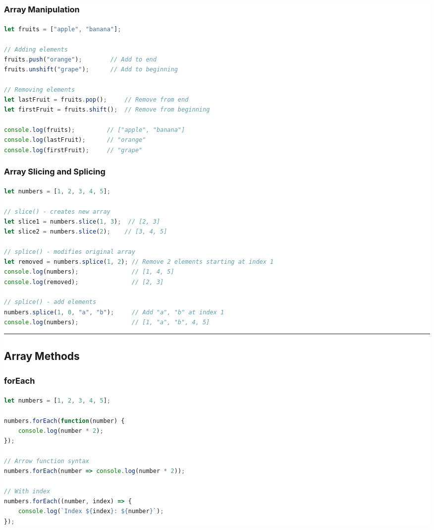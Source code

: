 ### Array Manipulation
```javascript
let fruits = ["apple", "banana"];

// Adding elements
fruits.push("orange");        // Add to end
fruits.unshift("grape");      // Add to beginning

// Removing elements
let lastFruit = fruits.pop();     // Remove from end
let firstFruit = fruits.shift();  // Remove from beginning

console.log(fruits);         // ["apple", "banana"]
console.log(lastFruit);      // "orange"
console.log(firstFruit);     // "grape"
```

### Array Slicing and Splicing
```javascript
let numbers = [1, 2, 3, 4, 5];

// slice() - creates new array
let slice1 = numbers.slice(1, 3);  // [2, 3]
let slice2 = numbers.slice(2);    // [3, 4, 5]

// splice() - modifies original array
let removed = numbers.splice(1, 2); // Remove 2 elements starting at index 1
console.log(numbers);               // [1, 4, 5]
console.log(removed);               // [2, 3]

// splice() - add elements
numbers.splice(1, 0, "a", "b");     // Add "a", "b" at index 1
console.log(numbers);               // [1, "a", "b", 4, 5]
```

---

## Array Methods

### forEach
```javascript
let numbers = [1, 2, 3, 4, 5];

numbers.forEach(function(number) {
    console.log(number * 2);
});

// Arrow function syntax
numbers.forEach(number => console.log(number * 2));

// With index
numbers.forEach((number, index) => {
    console.log(`Index ${index}: ${number}`);
});
```
